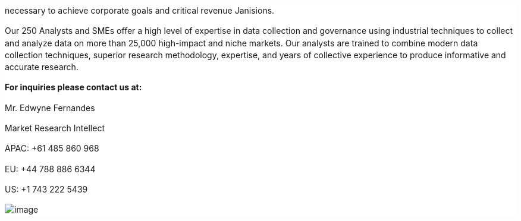 necessary to achieve corporate goals and critical revenue Janisions.</p><p><span class="">Our 250 Analysts and SMEs offer a high level of expertise in data collection and governance using industrial techniques to collect and analyze data on more than 25,000 high-impact and niche markets. Our analysts are trained to combine modern data collection techniques, superior research methodology, expertise, and years of collective experience to produce informative and accurate research.</span></p><p><strong>For inquiries please contact us at:</strong></p><p>Mr. Edwyne Fernandes</p><p>Market Research Intellect</p><p>APAC: +61 485 860 968</p><p>EU: +44 788 886 6344</p><p>US: +1 743 222 5439</p>
![image](https://github.com/user-attachments/assets/8be9628c-fd0e-41fd-9375-044092eb118d)
